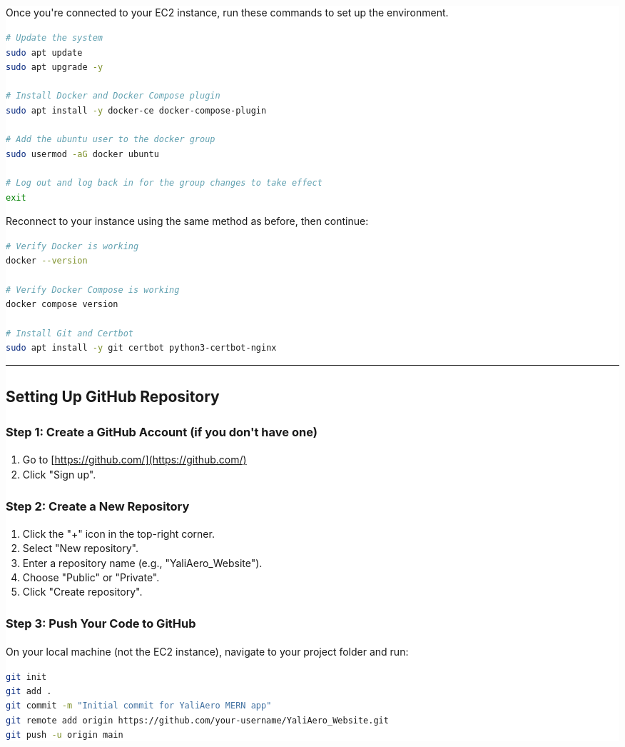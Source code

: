Once you're connected to your EC2 instance, run these commands to set up the environment.

```bash
# Update the system
sudo apt update
sudo apt upgrade -y

# Install Docker and Docker Compose plugin
sudo apt install -y docker-ce docker-compose-plugin

# Add the ubuntu user to the docker group
sudo usermod -aG docker ubuntu

# Log out and log back in for the group changes to take effect
exit
```

Reconnect to your instance using the same method as before, then continue:

```bash
# Verify Docker is working
docker --version

# Verify Docker Compose is working
docker compose version

# Install Git and Certbot
sudo apt install -y git certbot python3-certbot-nginx
```

-----

## Setting Up GitHub Repository

### Step 1: Create a GitHub Account (if you don't have one)

1.  Go to [https://github.com/](https://github.com/)
2.  Click "Sign up".

### Step 2: Create a New Repository

1.  Click the "+" icon in the top-right corner.
2.  Select "New repository".
3.  Enter a repository name (e.g., "YaliAero\_Website").
4.  Choose "Public" or "Private".
5.  Click "Create repository".

### Step 3: Push Your Code to GitHub

On your local machine (not the EC2 instance), navigate to your project folder and run:

```bash
git init
git add .
git commit -m "Initial commit for YaliAero MERN app"
git remote add origin https://github.com/your-username/YaliAero_Website.git
git push -u origin main
```
